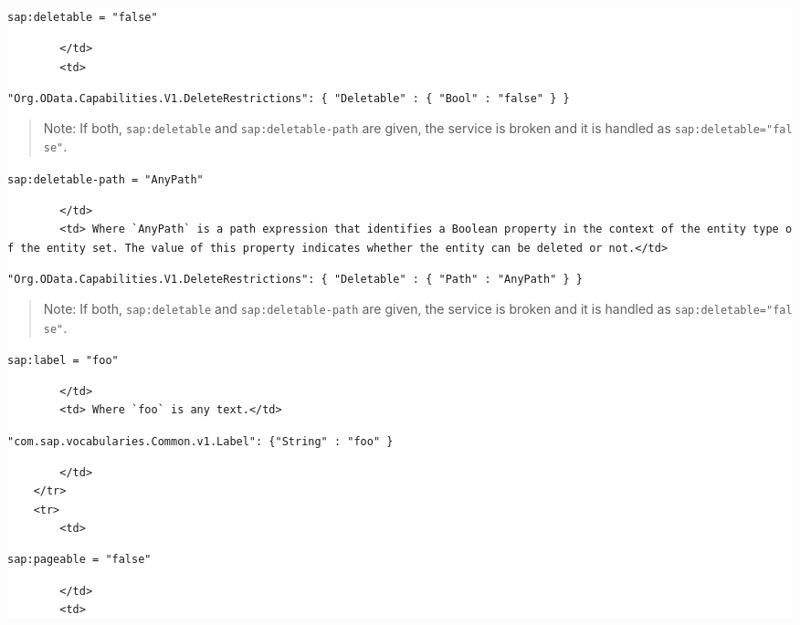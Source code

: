 ```
sap:deletable = "false"

```
			</td>
			<td> 

```
"Org.OData.Capabilities.V1.DeleteRestrictions": { "Deletable" : { "Bool" : "false" } }

```

 > Note:
 > If both, `sap:deletable` and `sap:deletable-path` are given, the service is broken and it is handled as `sap:deletable="false"`.
			</td>
		</tr>
		<tr>
			<td> 

```
sap:deletable-path = "AnyPath"
```
			</td>
			<td> Where `AnyPath` is a path expression that identifies a Boolean property in the context of the entity type of the entity set. The value of this property indicates whether the entity can be deleted or not.</td>
 

```
"Org.OData.Capabilities.V1.DeleteRestrictions": { "Deletable" : { "Path" : "AnyPath" } }
```

 > Note:
 > If both, `sap:deletable` and `sap:deletable-path` are given, the service is broken and it is handled as `sap:deletable="false"`.
			</td>
		</tr>
		<tr>
			<td> 

```
sap:label = "foo"
```
			</td>
			<td> Where `foo` is any text.</td>
 

```
"com.sap.vocabularies.Common.v1.Label": {"String" : "foo" }
```
			</td>
		</tr>
		<tr>
			<td> 

```
sap:pageable = "false"

```
			</td>
			<td> 
